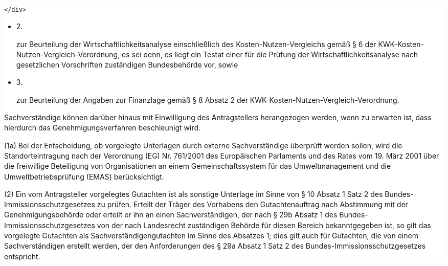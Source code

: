     </div>

  - 2\.
    
    <div style="">
    
    zur Beurteilung der Wirtschaftlichkeitsanalyse einschließlich des
    Kosten-Nutzen-Vergleichs gemäß § 6 der
    KWK-Kosten-Nutzen-Vergleich-Verordnung, es sei denn, es liegt ein
    Testat einer für die Prüfung der Wirtschaftlichkeitsanalyse nach
    gesetzlichen Vorschriften zuständigen Bundesbehörde vor, sowie
    
    </div>

  - 3\.
    
    <div style="">
    
    zur Beurteilung der Angaben zur Finanzlage gemäß § 8 Absatz 2 der
    KWK-Kosten-Nutzen-Vergleich-Verordnung.
    
    </div>

Sachverständige können darüber hinaus mit Einwilligung des
Antragstellers herangezogen werden, wenn zu erwarten ist, dass hierdurch
das Genehmigungsverfahren beschleunigt wird.

</div>

<div class="jurAbsatz">

(1a) Bei der Entscheidung, ob vorgelegte Unterlagen durch externe
Sachverständige überprüft werden sollen, wird die Standorteintragung
nach der Verordnung (EG) Nr. 761/2001 des Europäischen Parlaments und
des Rates vom 19. März 2001 über die freiwillige Beteiligung von
Organisationen an einem Gemeinschaftssystem für das Umweltmanagement und
die Umweltbetriebsprüfung (EMAS) berücksichtigt.

</div>

<div class="jurAbsatz">

(2) Ein vom Antragsteller vorgelegtes Gutachten ist als sonstige
Unterlage im Sinne von § 10 Absatz 1 Satz 2 des
Bundes-Immissionsschutzgesetzes zu prüfen. Erteilt der Träger des
Vorhabens den Gutachtenauftrag nach Abstimmung mit der
Genehmigungsbehörde oder erteilt er ihn an einen Sachverständigen, der
nach § 29b Absatz 1 des Bundes-Immissionsschutzgesetzes von der nach
Landesrecht zuständigen Behörde für diesen Bereich bekanntgegeben ist,
so gilt das vorgelegte Gutachten als Sachverständigengutachten im Sinne
des Absatzes 1; dies gilt auch für Gutachten, die von einem
Sachverständigen erstellt werden, der den Anforderungen des § 29a
Absatz 1 Satz 2 des Bundes-Immissionsschutzgesetzes entspricht.

</div>

</div>

</div>
